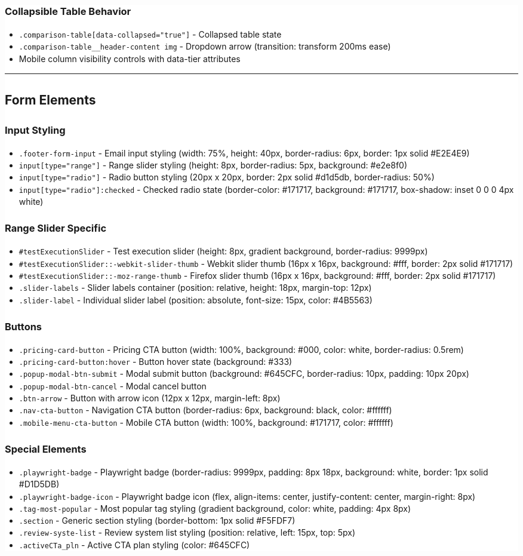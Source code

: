 ### Collapsible Table Behavior
- `.comparison-table[data-collapsed="true"]` - Collapsed table state
- `.comparison-table__header-content img` - Dropdown arrow (transition: transform 200ms ease)
- Mobile column visibility controls with data-tier attributes

---

## Form Elements

### Input Styling
- `.footer-form-input` - Email input styling (width: 75%, height: 40px, border-radius: 6px, border: 1px solid #E2E4E9)
- `input[type="range"]` - Range slider styling (height: 8px, border-radius: 5px, background: #e2e8f0)
- `input[type="radio"]` - Radio button styling (20px x 20px, border: 2px solid #d1d5db, border-radius: 50%)
- `input[type="radio"]:checked` - Checked radio state (border-color: #171717, background: #171717, box-shadow: inset 0 0 0 4px white)

### Range Slider Specific
- `#testExecutionSlider` - Test execution slider (height: 8px, gradient background, border-radius: 9999px)
- `#testExecutionSlider::-webkit-slider-thumb` - Webkit slider thumb (16px x 16px, background: #fff, border: 2px solid #171717)
- `#testExecutionSlider::-moz-range-thumb` - Firefox slider thumb (16px x 16px, background: #fff, border: 2px solid #171717)
- `.slider-labels` - Slider labels container (position: relative, height: 18px, margin-top: 12px)
- `.slider-label` - Individual slider label (position: absolute, font-size: 15px, color: #4B5563)

### Buttons
- `.pricing-card-button` - Pricing CTA button (width: 100%, background: #000, color: white, border-radius: 0.5rem)
- `.pricing-card-button:hover` - Button hover state (background: #333)
- `.popup-modal-btn-submit` - Modal submit button (background: #645CFC, border-radius: 10px, padding: 10px 20px)
- `.popup-modal-btn-cancel` - Modal cancel button
- `.btn-arrow` - Button with arrow icon (12px x 12px, margin-left: 8px)
- `.nav-cta-button` - Navigation CTA button (border-radius: 6px, background: black, color: #ffffff)
- `.mobile-menu-cta-button` - Mobile CTA button (width: 100%, background: #171717, color: #ffffff)

### Special Elements
- `.playwright-badge` - Playwright badge (border-radius: 9999px, padding: 8px 18px, background: white, border: 1px solid #D1D5DB)
- `.playwright-badge-icon` - Playwright badge icon (flex, align-items: center, justify-content: center, margin-right: 8px)
- `.tag-most-popular` - Most popular tag styling (gradient background, color: white, padding: 4px 8px)
- `.section` - Generic section styling (border-bottom: 1px solid #F5FDF7)
- `.review-syste-list` - Review system list styling (position: relative, left: 15px, top: 5px)
- `.activeCTa_pln` - Active CTA plan styling (color: #645CFC)
